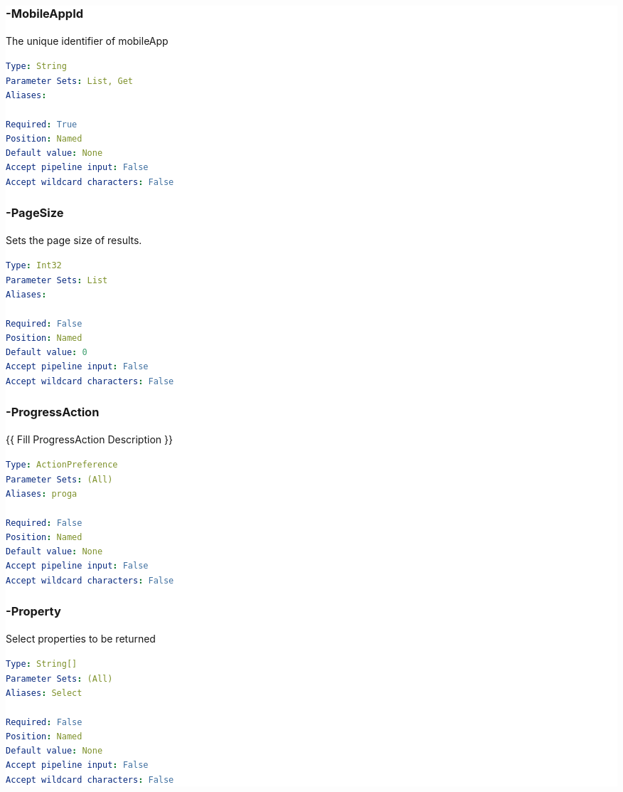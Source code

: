 ### -MobileAppId
The unique identifier of mobileApp

```yaml
Type: String
Parameter Sets: List, Get
Aliases:

Required: True
Position: Named
Default value: None
Accept pipeline input: False
Accept wildcard characters: False
```

### -PageSize
Sets the page size of results.

```yaml
Type: Int32
Parameter Sets: List
Aliases:

Required: False
Position: Named
Default value: 0
Accept pipeline input: False
Accept wildcard characters: False
```

### -ProgressAction
{{ Fill ProgressAction Description }}

```yaml
Type: ActionPreference
Parameter Sets: (All)
Aliases: proga

Required: False
Position: Named
Default value: None
Accept pipeline input: False
Accept wildcard characters: False
```

### -Property
Select properties to be returned

```yaml
Type: String[]
Parameter Sets: (All)
Aliases: Select

Required: False
Position: Named
Default value: None
Accept pipeline input: False
Accept wildcard characters: False
```
